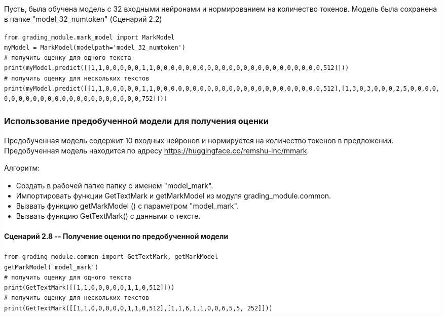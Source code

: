 Пусть, была обучена модель с 32 входными нейронами и нормированием на количество токенов. Модель была сохранена в папке "model_32_numtoken" (Сценарий 2.2)

```
from grading_module.mark_model import MarkModel
myModel = MarkModel(modelpath='model_32_numtoken')
# получить оценку для одного текста
print(myModel.predict([[1,1,0,0,0,0,0,1,1,0,0,0,0,0,0,0,0,0,0,0,0,0,0,0,0,0,0,0,0,0,0,0,512]]))
# получить оценку для нескольких текстов
print(myModel.predict([[1,1,0,0,0,0,0,1,1,0,0,0,0,0,0,0,0,0,0,0,0,0,0,0,0,0,0,0,0,0,0,0,512],[1,3,0,3,0,0,0,2,5,0,0,0,0,0,0,0,0,0,0,0,0,0,0,0,0,0,0,0,0,0,0,0,752]]))
```

### Использование предобученной модели для получения оценки

Предобученная модель содержит 10 входных нейронов и нормируется на количество токенов в предложении.
Предобученная модель находится по адресу https://huggingface.co/remshu-inc/mmark.

Алгоритм:
* Создать в рабочей папке папку с именем "model_mark".
* Импортировать функции GetTextMark и getMarkModel из модуля grading_module.common.
* Вызвать функцию getMarkModel () с параметром "model_mark".
* Вызвать функцию GetTextMark() с данными о тексте.


#### Сценарий 2.8 -- Получение оценки по предобученной модели
```
from grading_module.common import GetTextMark, getMarkModel
getMarkModel('model_mark')
# получить оценку для одного текста
print(GetTextMark([[1,1,0,0,0,0,0,1,1,0,512]]))
# получить оценку для нескольких текстов
print(GetTextMark([[1,1,0,0,0,0,0,1,1,0,512],[1,1,6,1,1,0,0,6,5,5, 252]]))
```